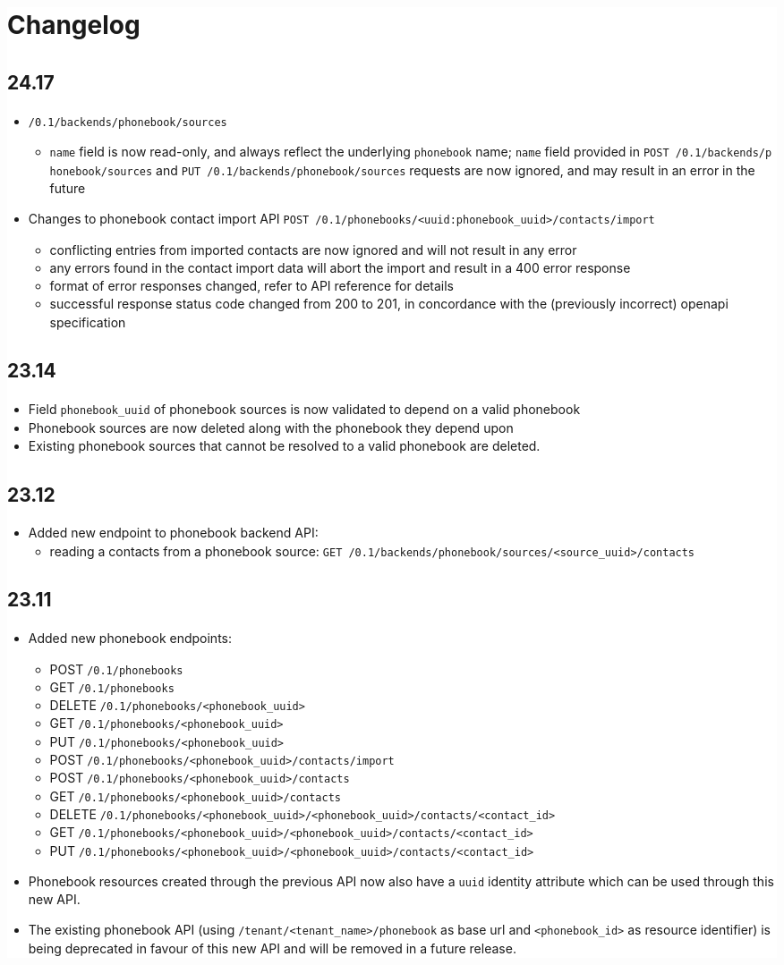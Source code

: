 # Changelog

## 24.17

* `/0.1/backends/phonebook/sources`
  * `name` field is now read-only, and always reflect the underlying `phonebook` name;
    `name` field provided in `POST /0.1/backends/phonebook/sources` and `PUT /0.1/backends/phonebook/sources` requests are now ignored, and may result in an error in the future

* Changes to phonebook contact import API `POST /0.1/phonebooks/<uuid:phonebook_uuid>/contacts/import`
  * conflicting entries from imported contacts are now ignored and will not result in any error
  * any errors found in the contact import data will abort the import and result in a 400 error response
  * format of error responses changed, refer to API reference for details
  * successful response status code changed from 200 to 201, in concordance with the (previously incorrect) openapi specification

## 23.14

* Field `phonebook_uuid` of phonebook sources is now validated to depend on a valid phonebook
* Phonebook sources are now deleted along with the phonebook they depend upon
* Existing phonebook sources that cannot be resolved to a valid phonebook are deleted.

## 23.12

* Added new endpoint to phonebook backend API:
  * reading a contacts from a phonebook source: `GET /0.1/backends/phonebook/sources/<source_uuid>/contacts`

## 23.11

* Added new phonebook endpoints:

  * POST `/0.1/phonebooks`
  * GET `/0.1/phonebooks`
  * DELETE `/0.1/phonebooks/<phonebook_uuid>`
  * GET `/0.1/phonebooks/<phonebook_uuid>`
  * PUT `/0.1/phonebooks/<phonebook_uuid>`
  * POST `/0.1/phonebooks/<phonebook_uuid>/contacts/import`
  * POST `/0.1/phonebooks/<phonebook_uuid>/contacts`
  * GET `/0.1/phonebooks/<phonebook_uuid>/contacts`
  * DELETE `/0.1/phonebooks/<phonebook_uuid>/<phonebook_uuid>/contacts/<contact_id>`
  * GET `/0.1/phonebooks/<phonebook_uuid>/<phonebook_uuid>/contacts/<contact_id>`
  * PUT `/0.1/phonebooks/<phonebook_uuid>/<phonebook_uuid>/contacts/<contact_id>`

* Phonebook resources created through the previous API now also have a `uuid`
  identity attribute which can be used through this new API.

* The existing phonebook API (using `/tenant/<tenant_name>/phonebook` as base
  url and `<phonebook_id>` as resource identifier) is being deprecated in favour
  of this new API and will be removed in a future release.
